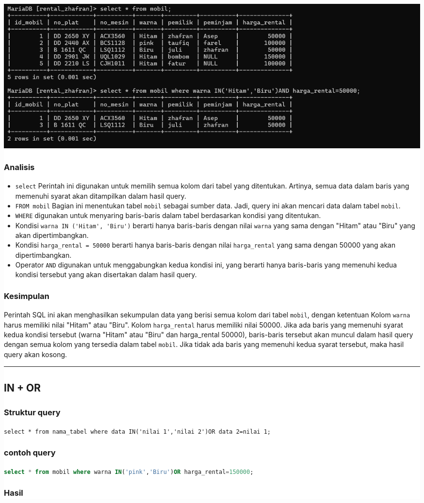 ![](Assets/inan.png)
### Analisis
- `select` Perintah ini digunakan untuk memilih semua kolom dari tabel yang ditentukan. Artinya, semua data dalam baris yang memenuhi syarat akan ditampilkan dalam hasil query.
- `FROM mobil` Bagian ini menentukan tabel `mobil` sebagai sumber data. Jadi, query ini akan mencari data dalam tabel `mobil`.
- `WHERE` digunakan untuk menyaring baris-baris dalam tabel berdasarkan kondisi yang ditentukan.
- Kondisi `warna IN ('Hitam', 'Biru')` berarti hanya baris-baris dengan nilai `warna` yang sama dengan "Hitam" atau "Biru" yang akan dipertimbangkan.
- Kondisi `harga_rental = 50000` berarti hanya baris-baris dengan nilai `harga_rental` yang sama dengan 50000 yang akan dipertimbangkan.
- Operator `AND` digunakan untuk menggabungkan kedua kondisi ini, yang berarti hanya baris-baris yang memenuhi kedua kondisi tersebut yang akan disertakan dalam hasil query.
### Kesimpulan
Perintah SQL ini akan menghasilkan sekumpulan data yang berisi semua kolom dari tabel `mobil`, dengan ketentuan Kolom `warna` harus memiliki nilai "Hitam" atau "Biru". Kolom `harga_rental` harus memiliki nilai 50000. Jika ada baris yang memenuhi syarat kedua kondisi tersebut (warna "Hitam" atau "Biru" dan harga_rental 50000), baris-baris tersebut akan muncul dalam hasil query dengan semua kolom yang tersedia dalam tabel `mobil`. Jika tidak ada baris yang memenuhi kedua syarat tersebut, maka hasil query akan kosong.

---
## IN + OR
### Struktur query
```
select * from nama_tabel where data IN('nilai 1','nilai 2')OR data 2=nilai 1;
```
### contoh query
```sql
select * from mobil where warna IN('pink','Biru')OR harga_rental=150000;
```
### Hasil
